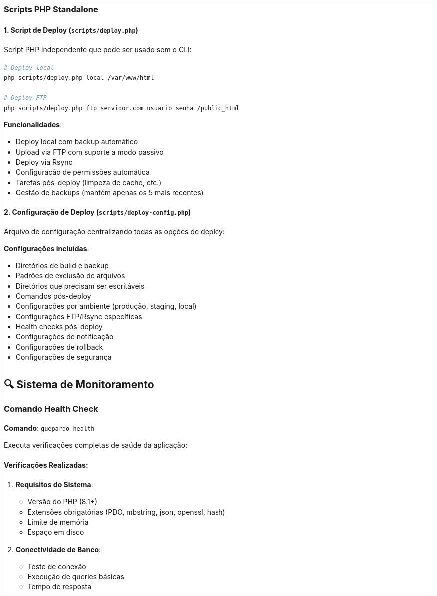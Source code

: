 ### Scripts PHP Standalone

#### 1. Script de Deploy (`scripts/deploy.php`)
Script PHP independente que pode ser usado sem o CLI:

```bash
# Deploy local
php scripts/deploy.php local /var/www/html

# Deploy FTP
php scripts/deploy.php ftp servidor.com usuario senha /public_html
```

**Funcionalidades**:
- Deploy local com backup automático
- Upload via FTP com suporte a modo passivo
- Deploy via Rsync
- Configuração de permissões automática
- Tarefas pós-deploy (limpeza de cache, etc.)
- Gestão de backups (mantém apenas os 5 mais recentes)

#### 2. Configuração de Deploy (`scripts/deploy-config.php`)
Arquivo de configuração centralizando todas as opções de deploy:

**Configurações incluídas**:
- Diretórios de build e backup
- Padrões de exclusão de arquivos
- Diretórios que precisam ser escritáveis
- Comandos pós-deploy
- Configurações por ambiente (produção, staging, local)
- Configurações FTP/Rsync específicas
- Health checks pós-deploy
- Configurações de notificação
- Configurações de rollback
- Configurações de segurança

## 🔍 Sistema de Monitoramento

### Comando Health Check
**Comando**: `guepardo health`

Executa verificações completas de saúde da aplicação:

#### Verificações Realizadas:
1. **Requisitos do Sistema**:
   - Versão do PHP (8.1+)
   - Extensões obrigatórias (PDO, mbstring, json, openssl, hash)
   - Limite de memória
   - Espaço em disco

2. **Conectividade de Banco**:
   - Teste de conexão
   - Execução de queries básicas
   - Tempo de resposta
